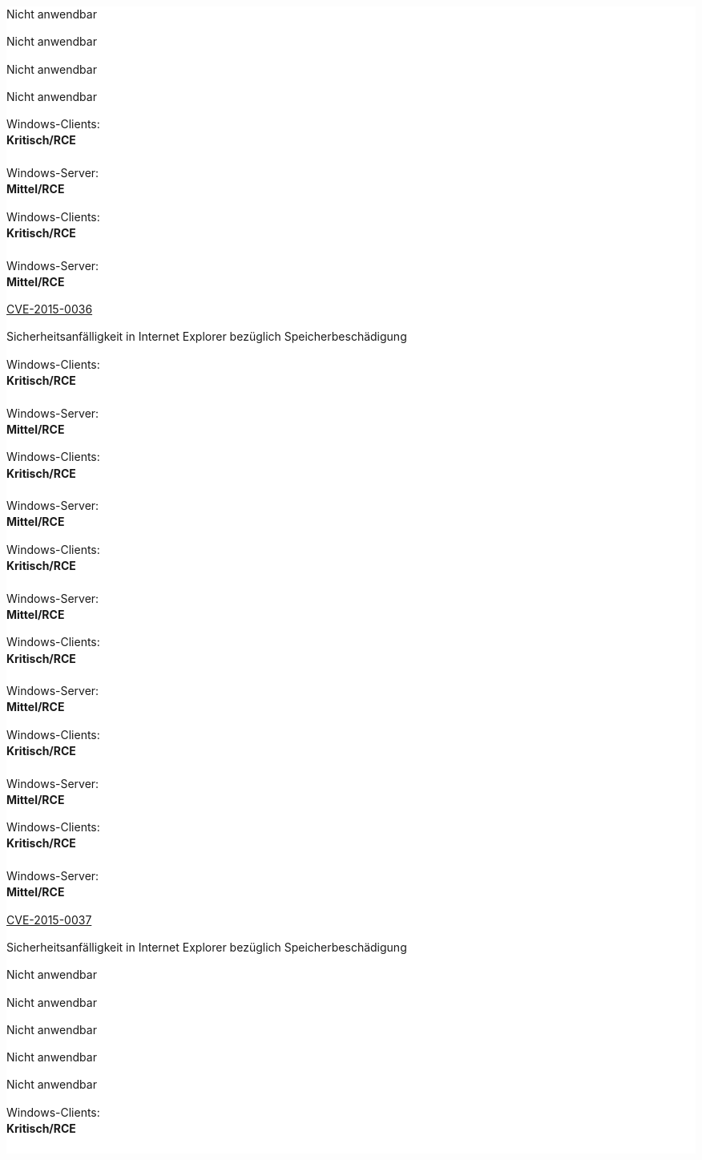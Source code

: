 <td style="border:1px solid black;"><p>Nicht anwendbar</p></td>
<td style="border:1px solid black;"><p>Nicht anwendbar</p></td>
<td style="border:1px solid black;"><p>Nicht anwendbar</p></td>
<td style="border:1px solid black;"><p>Nicht anwendbar</p></td>
<td style="border:1px solid black;"><p>Windows-Clients:<br />
<strong>Kritisch/RCE<br />  
</strong><br />  
Windows-Server:<br />
<strong>Mittel/RCE</strong></p></td>
<td style="border:1px solid black;"><p>Windows-Clients:<br />
<strong>Kritisch/RCE<br />  
</strong><br />  
Windows-Server:<br />
<strong>Mittel/RCE</strong></p></td>
</tr>
<tr class="even">
<td style="border:1px solid black;"><p><a href="http://www.cve.mitre.org/cgi-bin/cvename.cgi?name=cve-2015-0036">CVE-2015-0036</a></p></td>
<td style="border:1px solid black;"><p>Sicherheitsanfälligkeit in Internet Explorer bezüglich Speicherbeschädigung</p></td>
<td style="border:1px solid black;"><p>Windows-Clients:<br />
<strong>Kritisch/RCE<br />  
</strong><br />  
Windows-Server:<br />
<strong>Mittel/RCE</strong></p></td>
<td style="border:1px solid black;"><p>Windows-Clients:<br />
<strong>Kritisch/RCE<br />  
</strong><br />  
Windows-Server:<br />
<strong>Mittel/RCE</strong></p></td>
<td style="border:1px solid black;"><p>Windows-Clients:<br />
<strong>Kritisch/RCE<br />  
</strong><br />  
Windows-Server:<br />
<strong>Mittel/RCE</strong></p></td>
<td style="border:1px solid black;"><p>Windows-Clients:<br />
<strong>Kritisch/RCE<br />  
</strong><br />  
Windows-Server:<br />
<strong>Mittel/RCE</strong></p></td>
<td style="border:1px solid black;"><p>Windows-Clients:<br />
<strong>Kritisch/RCE<br />  
</strong><br />  
Windows-Server:<br />
<strong>Mittel/RCE</strong></p></td>
<td style="border:1px solid black;"><p>Windows-Clients:<br />
<strong>Kritisch/RCE<br />  
</strong><br />  
Windows-Server:<br />
<strong>Mittel/RCE</strong></p></td>
</tr>
<tr class="odd">
<td style="border:1px solid black;"><p><a href="http://www.cve.mitre.org/cgi-bin/cvename.cgi?name=cve-2015-0037">CVE-2015-0037</a></p></td>
<td style="border:1px solid black;"><p>Sicherheitsanfälligkeit in Internet Explorer bezüglich Speicherbeschädigung</p></td>
<td style="border:1px solid black;"><p>Nicht anwendbar</p></td>
<td style="border:1px solid black;"><p>Nicht anwendbar</p></td>
<td style="border:1px solid black;"><p>Nicht anwendbar</p></td>
<td style="border:1px solid black;"><p>Nicht anwendbar</p></td>
<td style="border:1px solid black;"><p>Nicht anwendbar</p></td>
<td style="border:1px solid black;"><p>Windows-Clients:<br />
<strong>Kritisch/RCE<br />  
</strong><br />  
